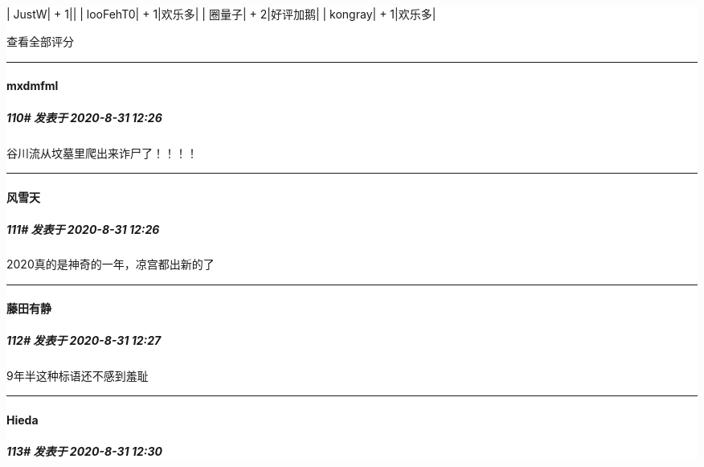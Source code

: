 | JustW| + 1||
| looFehT0| + 1|欢乐多|
| 圈量子| + 2|好评加鹅|
| kongray| + 1|欢乐多|



查看全部评分






*****

####  mxdmfml  
##### 110#       发表于 2020-8-31 12:26




谷川流从坟墓里爬出来诈尸了！！！！







*****

####  风雪天  
##### 111#       发表于 2020-8-31 12:26




2020真的是神奇的一年，凉宫都出新的了







*****

####  藤田有静  
##### 112#       发表于 2020-8-31 12:27




9年半这种标语还不感到羞耻







*****

####  Hieda  
##### 113#       发表于 2020-8-31 12:30
